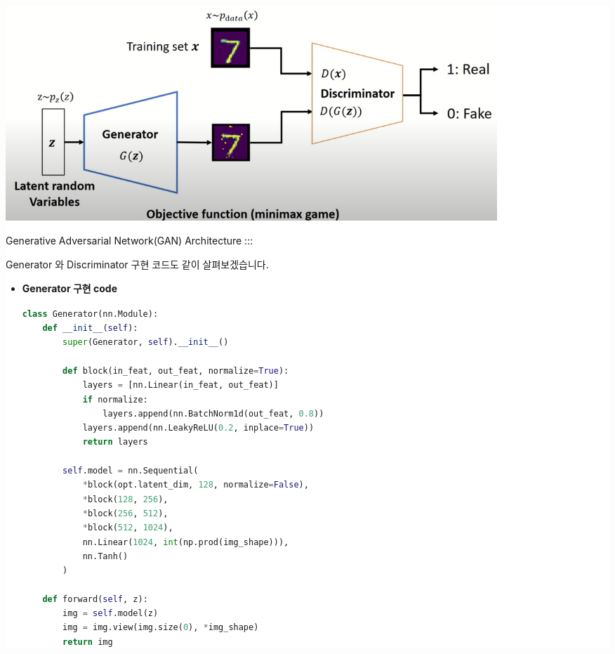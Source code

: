 <img src="../../pics/gan/gan_03.png" alt="gan_03" class="bg-primary mb-1" width="700px">

Generative Adversarial Network(GAN) Architecture
:::

Generator 와 Discriminator 구현 코드도 같이 살펴보겠습니다. 

- **Generator 구현 code**
    
    ```python
    class Generator(nn.Module):
        def __init__(self):
            super(Generator, self).__init__()
    
            def block(in_feat, out_feat, normalize=True):
                layers = [nn.Linear(in_feat, out_feat)]
                if normalize:
                    layers.append(nn.BatchNorm1d(out_feat, 0.8))
                layers.append(nn.LeakyReLU(0.2, inplace=True))
                return layers
    
            self.model = nn.Sequential(
                *block(opt.latent_dim, 128, normalize=False),
                *block(128, 256),
                *block(256, 512),
                *block(512, 1024),
                nn.Linear(1024, int(np.prod(img_shape))),
                nn.Tanh()
            )
    
        def forward(self, z):
            img = self.model(z)
            img = img.view(img.size(0), *img_shape)
            return img
    ```
    
